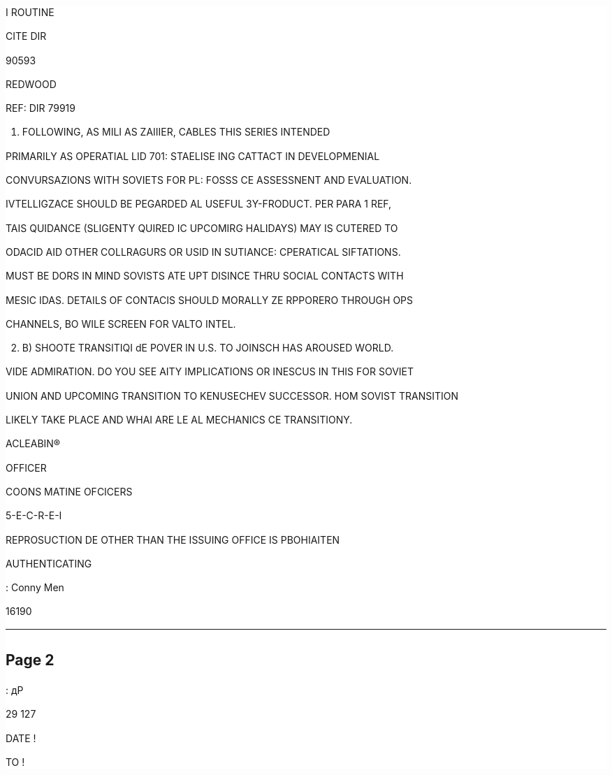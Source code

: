I ROUTINE

CITE DIR

90593

REDWOOD

REF: DIR 79919

1. FOLLOWING, AS MILI AS ZAIIIER, CABLES THIS SERIES INTENDED

PRIMARILY AS OPERATIAL LID 701: STAELISE ING CATTACT IN DEVELOPMENIAL

CONVURSAZIONS WITH SOVIETS FOR PL: FOSSS CE ASSESSNENT AND EVALUATION.

IVTELLIGZACE SHOULD BE PEGARDED AL USEFUL 3Y-FRODUCT. PER PARA 1 REF,

TAIS QUIDANCE (SLIGENTY QUIRED IC UPCOMIRG HALIDAYS) MAY IS CUTERED TO

ODACID AID OTHER COLLRAGURS OR USID IN SUTIANCE: CPERATICAL SIFTATIONS.

MUST BE DORS IN MIND SOVISTS ATE UPT DISINCE THRU SOCIAL CONTACTS WITH

MESIC IDAS. DETAILS OF CONTACIS SHOULD MORALLY ZE RPPORERO THROUGH OPS

CHANNELS, BO WILE SCREEN FOR VALTO INTEL.

2. B) SHOOTE TRANSITIQI dE POVER IN U.S. TO JOINSCH HAS AROUSED WORLD.

VIDE ADMIRATION. DO YOU SEE AITY IMPLICATIONS OR INESCUS IN THIS FOR SOVIET

UNION AND UPCOMING TRANSITION TO KENUSECHEV SUCCESSOR. HOM SOVIST TRANSITION

LIKELY TAKE PLACE AND WHAI ARE LE AL MECHANICS CE TRANSITIONY.

ACLEABIN®

OFFICER

COONS MATINE OFCICERS

5-E-C-R-E-I

REPROSUCTION DE OTHER THAN THE ISSUING OFFICE IS PBOHIAITEN

AUTHENTICATING

: Conny Men

16190

---

## Page 2

: дР

29 127

DATE !

TO !
